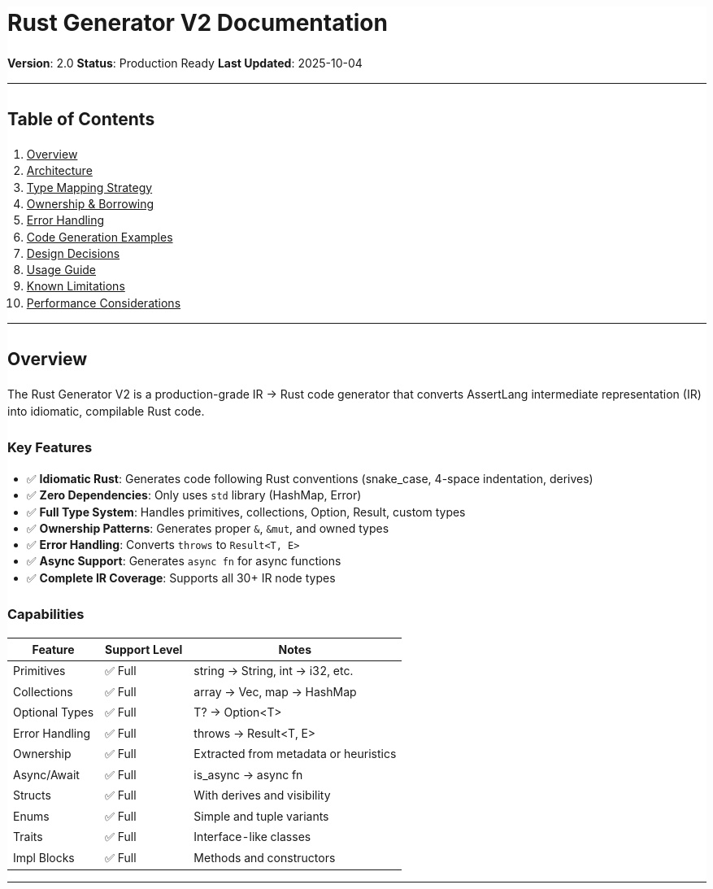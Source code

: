 # Rust Generator V2 Documentation

**Version**: 2.0
**Status**: Production Ready
**Last Updated**: 2025-10-04

---

## Table of Contents

1. [Overview](#overview)
2. [Architecture](#architecture)
3. [Type Mapping Strategy](#type-mapping-strategy)
4. [Ownership & Borrowing](#ownership--borrowing)
5. [Error Handling](#error-handling)
6. [Code Generation Examples](#code-generation-examples)
7. [Design Decisions](#design-decisions)
8. [Usage Guide](#usage-guide)
9. [Known Limitations](#known-limitations)
10. [Performance Considerations](#performance-considerations)

---

## Overview

The Rust Generator V2 is a production-grade IR → Rust code generator that converts AssertLang intermediate representation (IR) into idiomatic, compilable Rust code.

### Key Features

- ✅ **Idiomatic Rust**: Generates code following Rust conventions (snake_case, 4-space indentation, derives)
- ✅ **Zero Dependencies**: Only uses `std` library (HashMap, Error)
- ✅ **Full Type System**: Handles primitives, collections, Option, Result, custom types
- ✅ **Ownership Patterns**: Generates proper `&`, `&mut`, and owned types
- ✅ **Error Handling**: Converts `throws` to `Result<T, E>`
- ✅ **Async Support**: Generates `async fn` for async functions
- ✅ **Complete IR Coverage**: Supports all 30+ IR node types

### Capabilities

| Feature | Support Level | Notes |
|---------|--------------|-------|
| Primitives | ✅ Full | string → String, int → i32, etc. |
| Collections | ✅ Full | array → Vec, map → HashMap |
| Optional Types | ✅ Full | T? → Option\<T\> |
| Error Handling | ✅ Full | throws → Result\<T, E\> |
| Ownership | ✅ Full | Extracted from metadata or heuristics |
| Async/Await | ✅ Full | is_async → async fn |
| Structs | ✅ Full | With derives and visibility |
| Enums | ✅ Full | Simple and tuple variants |
| Traits | ✅ Full | Interface-like classes |
| Impl Blocks | ✅ Full | Methods and constructors |

---